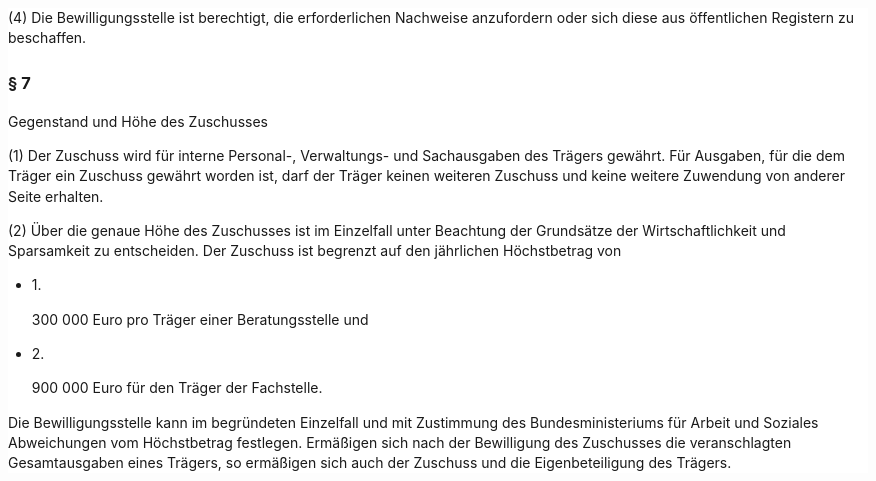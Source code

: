 </div>

<div class="jurAbsatz">

(4) Die Bewilligungsstelle ist berechtigt, die erforderlichen Nachweise
anzufordern oder sich diese aus öffentlichen Registern zu beschaffen.

</div>

</div>

</div>

</div>

<span id="BJNR1AC0A0024BJNE000900000.html"></span>

### § 7  
Gegenstand und Höhe des Zuschusses

<div>

<div class="jnhtml">

<div>

<div class="jurAbsatz">

(1) Der Zuschuss wird für interne Personal-, Verwaltungs- und
Sachausgaben des Trägers gewährt. Für Ausgaben, für die dem Träger ein
Zuschuss gewährt worden ist, darf der Träger keinen weiteren Zuschuss
und keine weitere Zuwendung von anderer Seite erhalten.

</div>

<div class="jurAbsatz">

(2) Über die genaue Höhe des Zuschusses ist im Einzelfall unter
Beachtung der Grundsätze der Wirtschaftlichkeit und Sparsamkeit zu
entscheiden. Der Zuschuss ist begrenzt auf den jährlichen Höchstbetrag
von

  - 1\.
    
    <div>
    
    300 000 Euro pro Träger einer Beratungsstelle und
    
    </div>

  - 2\.
    
    <div>
    
    900 000 Euro für den Träger der Fachstelle.
    
    </div>

Die Bewilligungsstelle kann im begründeten Einzelfall und mit Zustimmung
des Bundesministeriums für Arbeit und Soziales Abweichungen vom
Höchstbetrag festlegen. Ermäßigen sich nach der Bewilligung des
Zuschusses die veranschlagten Gesamtausgaben eines Trägers, so ermäßigen
sich auch der Zuschuss und die Eigenbeteiligung des Trägers.
